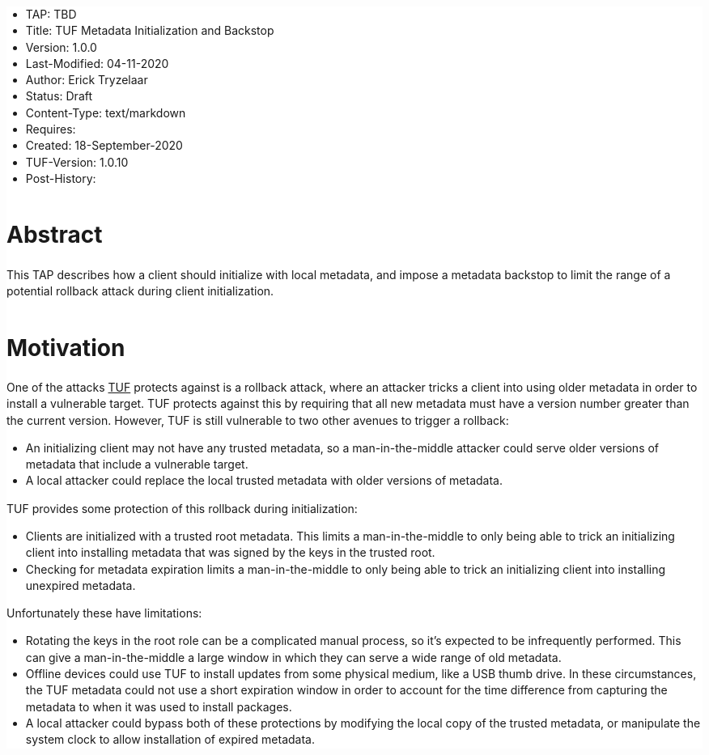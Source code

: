* TAP: TBD
* Title: TUF Metadata Initialization and Backstop
* Version: 1.0.0
* Last-Modified: 04-11-2020
* Author: Erick Tryzelaar
* Status: Draft
* Content-Type: text/markdown
* Requires: <TAP numbers>
* Created: 18-September-2020
* TUF-Version: 1.0.10
* Post-History: <dates of postings to the TUF mailing list>

# Abstract

This TAP describes how a client should initialize with local metadata,
and impose a metadata backstop to limit the range of a potential rollback
attack during client initialization.

# Motivation

One of the attacks [TUF] protects against is a rollback attack, where an
attacker tricks a client into using older metadata in order to install a
vulnerable target. TUF protects against this by requiring that all new metadata must
have a version number greater than the current version. However, TUF is still
vulnerable to two other avenues to trigger a rollback:

* An initializing client may not have any trusted metadata, so a
  man-in-the-middle attacker could serve older versions of metadata that
  include a vulnerable target.
* A local attacker could replace the local trusted metadata with older versions
  of metadata.

TUF provides some protection of this rollback during initialization:

* Clients are initialized with a trusted root metadata. This limits a
  man-in-the-middle to only being able to trick an initializing client into
  installing metadata that was signed by the keys in the trusted root.
* Checking for metadata expiration limits a man-in-the-middle to only being
  able to trick an initializing client into installing unexpired metadata.

Unfortunately these have limitations:

* Rotating the keys in the root role can be a complicated manual process, so
  it’s expected to be infrequently performed. This can give a man-in-the-middle
  a large window in which they can serve a wide range of old metadata.
* Offline devices could use TUF to install updates from some physical medium,
  like a USB thumb drive. In these circumstances, the TUF metadata could not
  use a short expiration window in order to account for the time difference
  from capturing the metadata to when it was used to install packages.
* A local attacker could bypass both of these protections by modifying the local copy
  of the trusted metadata, or manipulate the system clock to allow installation
  of expired metadata.


[CC-By]: https://creativecommons.org/licenses/by/4.0/legalcode
[Mercury Paper]: https://ssl.engineering.nyu.edu/papers/kuppusamy-mercury-usenix-2017.pdf
[Secure Boot]: https://en.wikipedia.org/wiki/Unified_Extensible_Firmware_Interface#Secure_boot
[TUF]: https://github.com/theupdateframework/specification/blob/master/tuf-spec.md
[Verified Boot]: https://android.googlesource.com/platform/external/avb/+/master/README.md